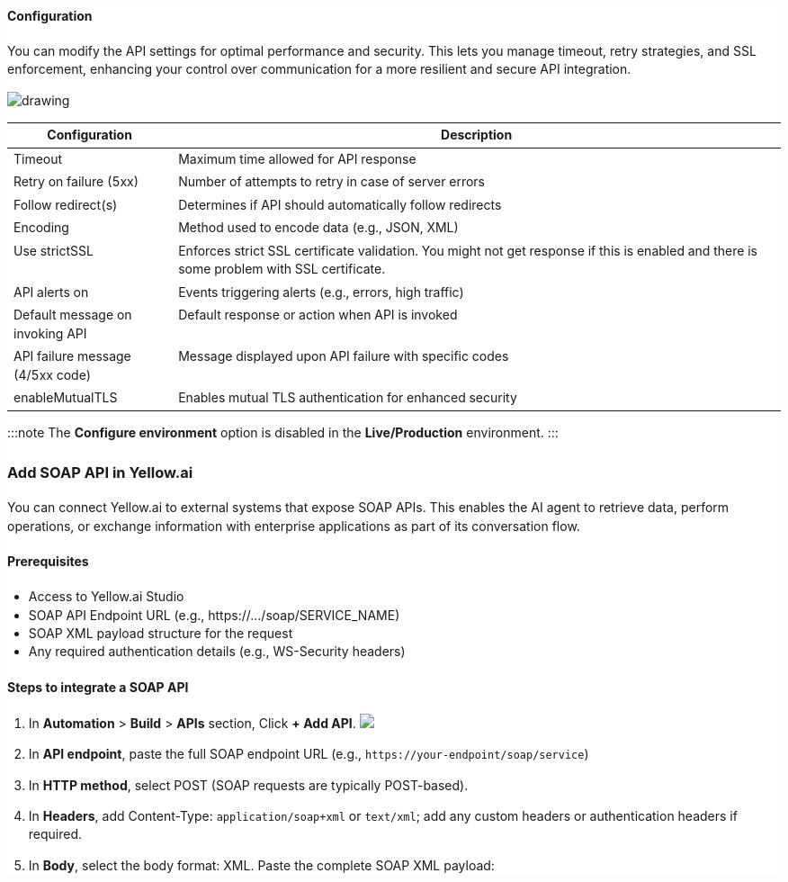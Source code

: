 
#### Configuration

You can modify the API settings for optimal performance and security. This lets you manage timeout, retry strategies, and SSL enforcement, enhancing your control over communication for a more resilient and secure API integration.    
     
   <img src="https://i.imgur.com/JlERIHD.png" alt="drawing" width="70%"/>

   
| Configuration                      | Description                                               |
|---------------------------|-----------------------------------------------------------|
| Timeout                   | Maximum time allowed for API response                      |
| Retry on failure (5xx)    | Number of attempts to retry in case of server errors       |
| Follow redirect(s)        | Determines if API should automatically follow redirects   |
| Encoding                  | Method used to encode data (e.g., JSON, XML)              |
| Use strictSSL             | Enforces strict SSL certificate validation. You might not get response if this is enabled and there is some problem with SSL certificate.    |                 |
| API alerts on             | Events triggering alerts (e.g., errors, high traffic)      |
| Default message on invoking API | Default response or action when API is invoked           |
| API failure message (4/5xx code) | Message displayed upon API failure with specific codes   |
| enableMutualTLS           | Enables mutual TLS authentication for enhanced security   |

:::note
The **Configure environment** option is disabled in the **Live/Production** environment.
:::

### Add SOAP API in Yellow.ai

You can connect Yellow.ai to external systems that expose SOAP APIs. This enables the AI agent to retrieve data, perform operations, or exchange information with enterprise applications as part of its conversation flow.


#### Prerequisites

* Access to Yellow.ai Studio
* SOAP API Endpoint URL (e.g., https://.../soap/SERVICE_NAME)
* SOAP XML payload structure for the request
* Any required authentication details (e.g., WS-Security headers)

#### Steps to integrate a SOAP API

1. In **Automation** > **Build** > **APIs** section, Click **+ Add API**.
   ![](https://i.imgur.com/csYrfGc.png)

2. In **API endpoint**, paste the full SOAP endpoint URL (e.g., `https://your-endpoint/soap/service`)
3. In **HTTP method**, select POST (SOAP requests are typically POST-based).
4. In **Headers**, add Content-Type: `application/soap+xml` or `text/xml`; add any custom headers or authentication headers if required.
5. In **Body**, select the body format: XML. Paste the complete SOAP XML payload:
